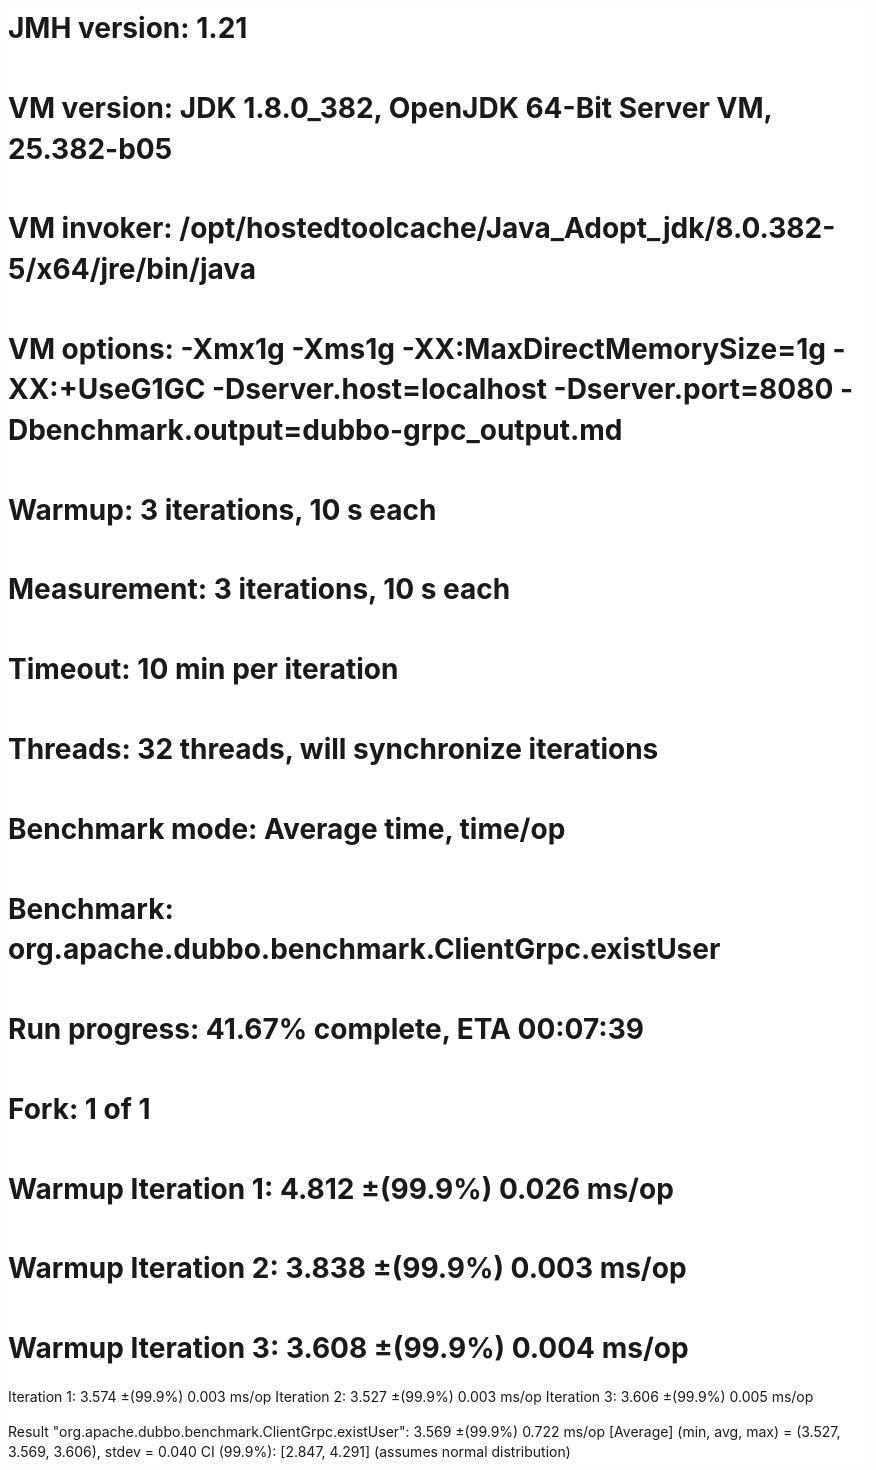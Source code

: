 
# JMH version: 1.21
# VM version: JDK 1.8.0_382, OpenJDK 64-Bit Server VM, 25.382-b05
# VM invoker: /opt/hostedtoolcache/Java_Adopt_jdk/8.0.382-5/x64/jre/bin/java
# VM options: -Xmx1g -Xms1g -XX:MaxDirectMemorySize=1g -XX:+UseG1GC -Dserver.host=localhost -Dserver.port=8080 -Dbenchmark.output=dubbo-grpc_output.md
# Warmup: 3 iterations, 10 s each
# Measurement: 3 iterations, 10 s each
# Timeout: 10 min per iteration
# Threads: 32 threads, will synchronize iterations
# Benchmark mode: Average time, time/op
# Benchmark: org.apache.dubbo.benchmark.ClientGrpc.existUser

# Run progress: 41.67% complete, ETA 00:07:39
# Fork: 1 of 1
# Warmup Iteration   1: 4.812 ±(99.9%) 0.026 ms/op
# Warmup Iteration   2: 3.838 ±(99.9%) 0.003 ms/op
# Warmup Iteration   3: 3.608 ±(99.9%) 0.004 ms/op
Iteration   1: 3.574 ±(99.9%) 0.003 ms/op
Iteration   2: 3.527 ±(99.9%) 0.003 ms/op
Iteration   3: 3.606 ±(99.9%) 0.005 ms/op


Result "org.apache.dubbo.benchmark.ClientGrpc.existUser":
  3.569 ±(99.9%) 0.722 ms/op [Average]
  (min, avg, max) = (3.527, 3.569, 3.606), stdev = 0.040
  CI (99.9%): [2.847, 4.291] (assumes normal distribution)
